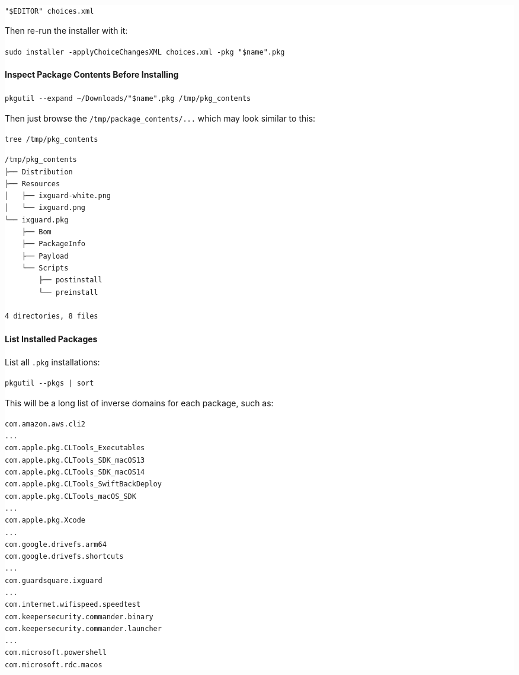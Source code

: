 ```shell
"$EDITOR" choices.xml
```

Then re-run the installer with it:

```shell
sudo installer -applyChoiceChangesXML choices.xml -pkg "$name".pkg
```

#### Inspect Package Contents Before Installing

```shell
pkgutil --expand ~/Downloads/"$name".pkg /tmp/pkg_contents
```

Then just browse the `/tmp/package_contents/...` which may look similar to this:

```shell
tree /tmp/pkg_contents
```

```text
/tmp/pkg_contents
├── Distribution
├── Resources
│   ├── ixguard-white.png
│   └── ixguard.png
└── ixguard.pkg
    ├── Bom
    ├── PackageInfo
    ├── Payload
    └── Scripts
        ├── postinstall
        └── preinstall

4 directories, 8 files
```

#### List Installed Packages

List all `.pkg` installations:

```shell
pkgutil --pkgs | sort
```

This will be a long list of inverse domains for each package, such as:

```text
com.amazon.aws.cli2
...
com.apple.pkg.CLTools_Executables
com.apple.pkg.CLTools_SDK_macOS13
com.apple.pkg.CLTools_SDK_macOS14
com.apple.pkg.CLTools_SwiftBackDeploy
com.apple.pkg.CLTools_macOS_SDK
...
com.apple.pkg.Xcode
...
com.google.drivefs.arm64
com.google.drivefs.shortcuts
...
com.guardsquare.ixguard
...
com.internet.wifispeed.speedtest
com.keepersecurity.commander.binary
com.keepersecurity.commander.launcher
...
com.microsoft.powershell
com.microsoft.rdc.macos
```